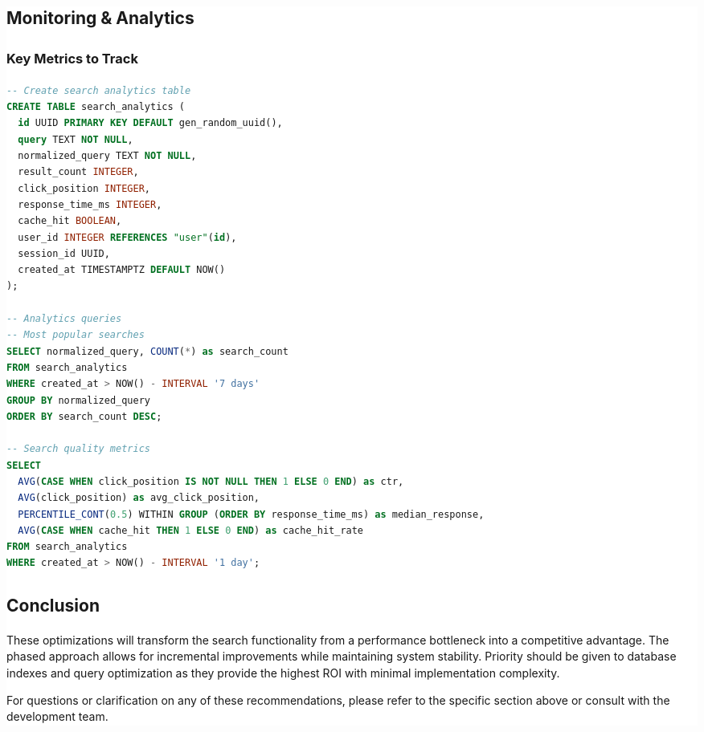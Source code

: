 ## Monitoring & Analytics

### Key Metrics to Track
```sql
-- Create search analytics table
CREATE TABLE search_analytics (
  id UUID PRIMARY KEY DEFAULT gen_random_uuid(),
  query TEXT NOT NULL,
  normalized_query TEXT NOT NULL,
  result_count INTEGER,
  click_position INTEGER,
  response_time_ms INTEGER,
  cache_hit BOOLEAN,
  user_id INTEGER REFERENCES "user"(id),
  session_id UUID,
  created_at TIMESTAMPTZ DEFAULT NOW()
);

-- Analytics queries
-- Most popular searches
SELECT normalized_query, COUNT(*) as search_count
FROM search_analytics
WHERE created_at > NOW() - INTERVAL '7 days'
GROUP BY normalized_query
ORDER BY search_count DESC;

-- Search quality metrics
SELECT 
  AVG(CASE WHEN click_position IS NOT NULL THEN 1 ELSE 0 END) as ctr,
  AVG(click_position) as avg_click_position,
  PERCENTILE_CONT(0.5) WITHIN GROUP (ORDER BY response_time_ms) as median_response,
  AVG(CASE WHEN cache_hit THEN 1 ELSE 0 END) as cache_hit_rate
FROM search_analytics
WHERE created_at > NOW() - INTERVAL '1 day';
```

## Conclusion

These optimizations will transform the search functionality from a performance bottleneck into a competitive advantage. The phased approach allows for incremental improvements while maintaining system stability. Priority should be given to database indexes and query optimization as they provide the highest ROI with minimal implementation complexity.

For questions or clarification on any of these recommendations, please refer to the specific section above or consult with the development team.